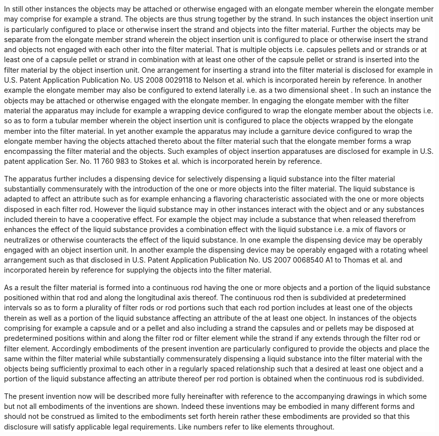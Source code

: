 In still other instances the objects may be attached or otherwise engaged with an elongate member wherein the elongate member may comprise for example a strand. The objects are thus strung together by the strand. In such instances the object insertion unit is particularly configured to place or otherwise insert the strand and objects into the filter material. Further the objects may be separate from the elongate member strand wherein the object insertion unit is configured to place or otherwise insert the strand and objects not engaged with each other into the filter material. That is multiple objects i.e. capsules pellets and or strands or at least one of a capsule pellet or strand in combination with at least one other of the capsule pellet or strand is inserted into the filter material by the object insertion unit. One arrangement for inserting a strand into the filter material is disclosed for example in U.S. Patent Application Publication No. US 2008 0029118 to Nelson et al. which is incorporated herein by reference. In another example the elongate member may also be configured to extend laterally i.e. as a two dimensional sheet . In such an instance the objects may be attached or otherwise engaged with the elongate member. In engaging the elongate member with the filter material the apparatus may include for example a wrapping device configured to wrap the elongate member about the objects i.e. so as to form a tubular member wherein the object insertion unit is configured to place the objects wrapped by the elongate member into the filter material. In yet another example the apparatus may include a garniture device configured to wrap the elongate member having the objects attached thereto about the filter material such that the elongate member forms a wrap encompassing the filter material and the objects. Such examples of object insertion apparatuses are disclosed for example in U.S. patent application Ser. No. 11 760 983 to Stokes et al. which is incorporated herein by reference.

The apparatus further includes a dispensing device for selectively dispensing a liquid substance into the filter material substantially commensurately with the introduction of the one or more objects into the filter material. The liquid substance is adapted to affect an attribute such as for example enhancing a flavoring characteristic associated with the one or more objects disposed in each filter rod. However the liquid substance may in other instances interact with the object and or any substances included therein to have a cooperative effect. For example the object may include a substance that when released therefrom enhances the effect of the liquid substance provides a combination effect with the liquid substance i.e. a mix of flavors or neutralizes or otherwise counteracts the effect of the liquid substance. In one example the dispensing device may be operably engaged with an object insertion unit. In another example the dispensing device may be operably engaged with a rotating wheel arrangement such as that disclosed in U.S. Patent Application Publication No. US 2007 0068540 A1 to Thomas et al. and incorporated herein by reference for supplying the objects into the filter material.

As a result the filter material is formed into a continuous rod having the one or more objects and a portion of the liquid substance positioned within that rod and along the longitudinal axis thereof. The continuous rod then is subdivided at predetermined intervals so as to form a plurality of filter rods or rod portions such that each rod portion includes at least one of the objects therein as well as a portion of the liquid substance affecting an attribute of the at least one object. In instances of the objects comprising for example a capsule and or a pellet and also including a strand the capsules and or pellets may be disposed at predetermined positions within and along the filter rod or filter element while the strand if any extends through the filter rod or filter element. Accordingly embodiments of the present invention are particularly configured to provide the objects and place the same within the filter material while substantially commensurately dispensing a liquid substance into the filter material with the objects being sufficiently proximal to each other in a regularly spaced relationship such that a desired at least one object and a portion of the liquid substance affecting an attribute thereof per rod portion is obtained when the continuous rod is subdivided.

The present invention now will be described more fully hereinafter with reference to the accompanying drawings in which some but not all embodiments of the inventions are shown. Indeed these inventions may be embodied in many different forms and should not be construed as limited to the embodiments set forth herein rather these embodiments are provided so that this disclosure will satisfy applicable legal requirements. Like numbers refer to like elements throughout.
